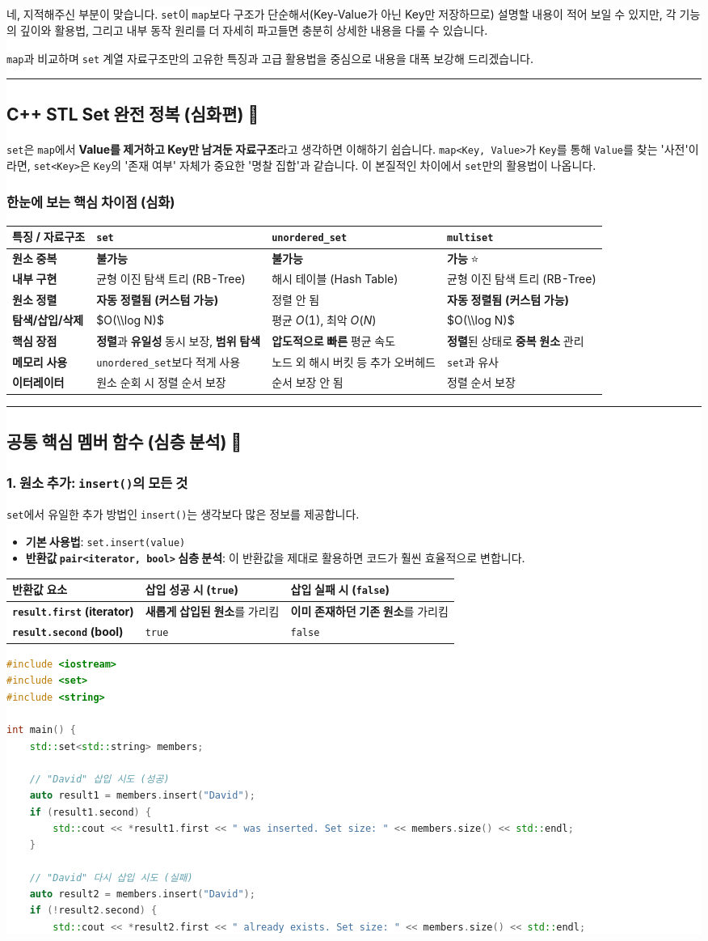 네, 지적해주신 부분이 맞습니다. `set`이 `map`보다 구조가 단순해서(Key-Value가 아닌 Key만 저장하므로) 설명할 내용이 적어 보일 수 있지만, 각 기능의 깊이와 활용법, 그리고 내부 동작 원리를 더 자세히 파고들면 충분히 상세한 내용을 다룰 수 있습니다.

`map`과 비교하며 `set` 계열 자료구조만의 고유한 특징과 고급 활용법을 중심으로 내용을 대폭 보강해 드리겠습니다.

-----

## C++ STL Set 완전 정복 (심화편) 🧠

`set`은 `map`에서 **Value를 제거하고 Key만 남겨둔 자료구조**라고 생각하면 이해하기 쉽습니다. `map<Key, Value>`가 `Key`를 통해 `Value`를 찾는 '사전'이라면, `set<Key>`은 `Key`의 '존재 여부' 자체가 중요한 '명찰 집합'과 같습니다. 이 본질적인 차이에서 `set`만의 활용법이 나옵니다.

### 한눈에 보는 핵심 차이점 (심화)

| 특징 / 자료구조 | `set` | `unordered_set` | `multiset` |
| :--- | :--- | :--- | :--- |
| **원소 중복** | **불가능** | **불가능** | **가능** ⭐ |
| **내부 구현** | 균형 이진 탐색 트리 (RB-Tree) | 해시 테이블 (Hash Table) | 균형 이진 탐색 트리 (RB-Tree) |
| **원소 정렬** | **자동 정렬됨 (커스텀 가능)** | 정렬 안 됨 | **자동 정렬됨 (커스텀 가능)** |
| **탐색/삽입/삭제** | $O(\\log N)$ | 평균 $O(1)$, 최악 $O(N)$ | $O(\\log N)$ |
| **핵심 장점** | **정렬**과 **유일성** 동시 보장, **범위 탐색** | **압도적으로 빠른** 평균 속도 | **정렬**된 상태로 **중복 원소** 관리 |
| **메모리 사용** | `unordered_set`보다 적게 사용 | 노드 외 해시 버킷 등 추가 오버헤드 | `set`과 유사 |
| **이터레이터** | 원소 순회 시 정렬 순서 보장 | 순서 보장 안 됨 | 정렬 순서 보장 |

-----

## 공통 핵심 멤버 함수 (심층 분석) 🤝

### **1. 원소 추가: `insert()`의 모든 것**

`set`에서 유일한 추가 방법인 `insert()`는 생각보다 많은 정보를 제공합니다.

  * **기본 사용법**: `set.insert(value)`
  * **반환값 `pair<iterator, bool>` 심층 분석**: 이 반환값을 제대로 활용하면 코드가 훨씬 효율적으로 변합니다.

| 반환값 요소 | 삽입 성공 시 (`true`) | 삽입 실패 시 (`false`) |
| :--- | :--- | :--- |
| **`result.first` (iterator)** | **새롭게 삽입된 원소**를 가리킴 | **이미 존재하던 기존 원소**를 가리킴 |
| **`result.second` (bool)** | `true` | `false` |

```cpp
#include <iostream>
#include <set>
#include <string>

int main() {
    std::set<std::string> members;
    
    // "David" 삽입 시도 (성공)
    auto result1 = members.insert("David");
    if (result1.second) {
        std::cout << *result1.first << " was inserted. Set size: " << members.size() << std::endl;
    }

    // "David" 다시 삽입 시도 (실패)
    auto result2 = members.insert("David");
    if (!result2.second) {
        std::cout << *result2.first << " already exists. Set size: " << members.size() << std::endl;
```